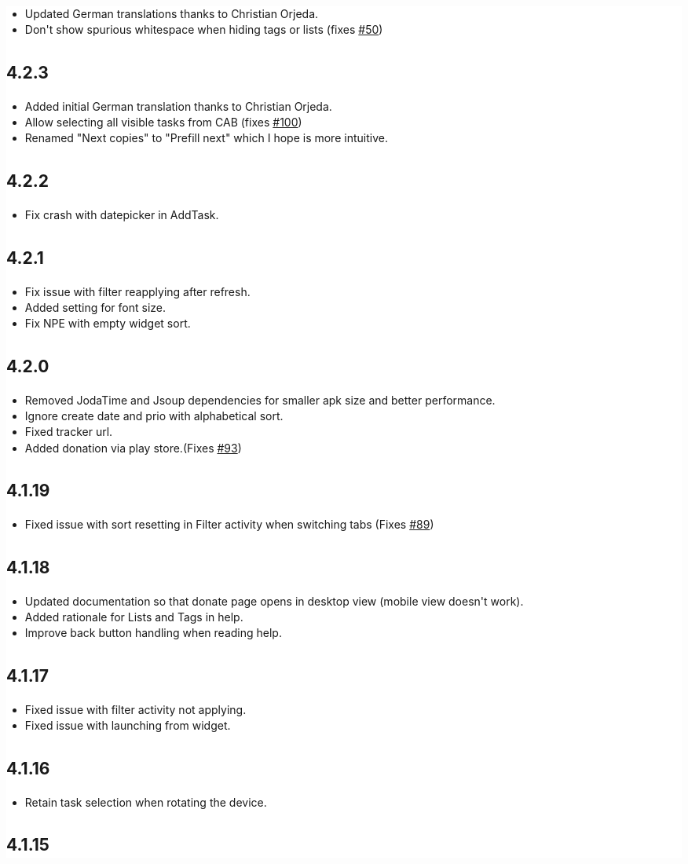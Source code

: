- Updated German translations thanks to Christian Orjeda.
- Don't show spurious whitespace when hiding tags or lists (fixes [#50](http://mpcjanssen.nl/tracker/issues/50))

4.2.3
-----

- Added initial German translation thanks to Christian Orjeda.
- Allow selecting all visible tasks from CAB (fixes [#100](http://mpcjanssen.nl/tracker/issues/100))
- Renamed "Next copies" to "Prefill next" which I hope is more intuitive.

4.2.2
-----

- Fix crash with datepicker in AddTask.

4.2.1
-----

- Fix issue with filter reapplying after refresh.
- Added setting for font size.
- Fix NPE with empty widget sort.

4.2.0
-----

- Removed JodaTime and Jsoup dependencies for smaller apk size and better performance.
- Ignore create date and prio with alphabetical sort.
- Fixed tracker url.
- Added donation via play store.(Fixes [#93](http://mpcjanssen.nl/tracker/issues/93))

4.1.19
------

- Fixed issue with sort resetting in Filter activity when switching tabs (Fixes [#89](http://mpcjanssen.nl/tracker/issues/89))

4.1.18
------

- Updated documentation so that donate page opens in desktop view (mobile view doesn't work).
- Added rationale for Lists and Tags in help.
- Improve back button handling when reading help.

4.1.17
------

-   Fixed issue with filter activity not applying.
-   Fixed issue with launching from widget.

4.1.16
------

-   Retain task selection when rotating the device.

4.1.15
------
